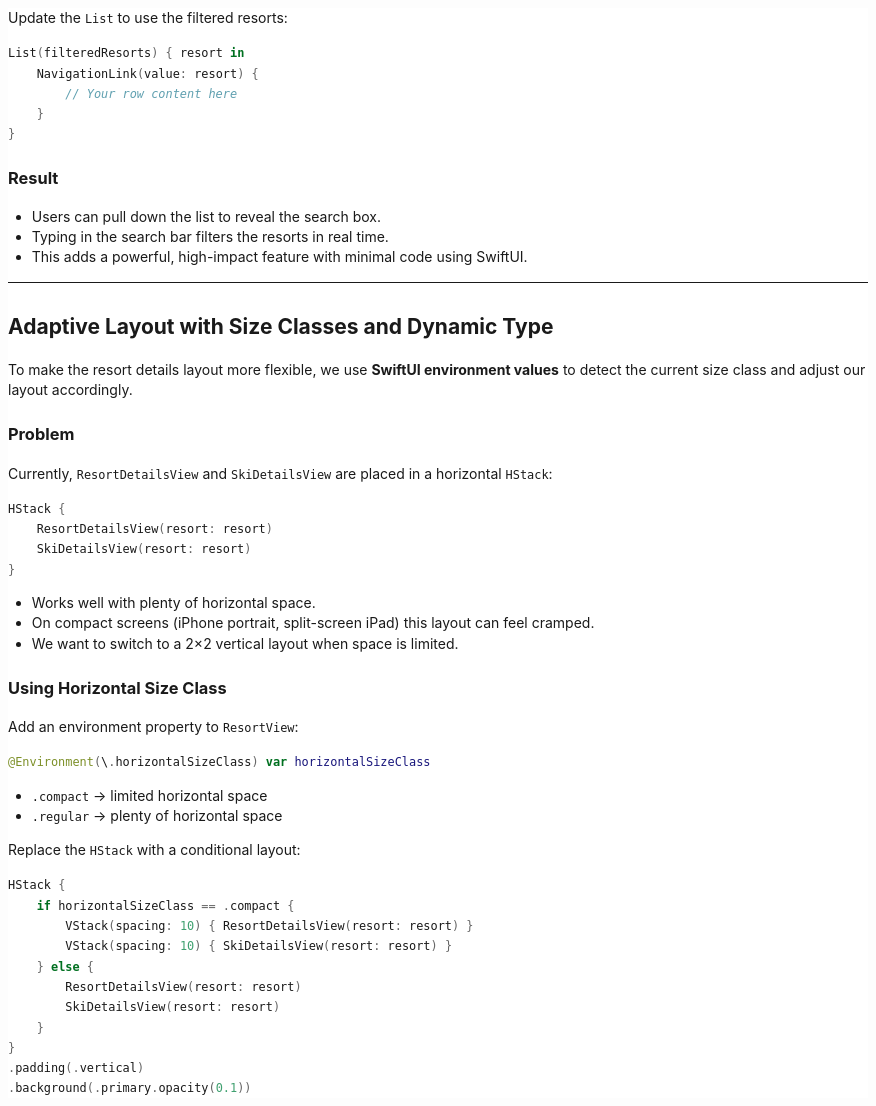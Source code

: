 Update the `List` to use the filtered resorts:

```swift
List(filteredResorts) { resort in
    NavigationLink(value: resort) {
        // Your row content here
    }
}
```

### Result

* Users can pull down the list to reveal the search box.
* Typing in the search bar filters the resorts in real time.
* This adds a powerful, high-impact feature with minimal code using SwiftUI.

---

## Adaptive Layout with Size Classes and Dynamic Type

To make the resort details layout more flexible, we use **SwiftUI environment values** to detect the current size class and adjust our layout accordingly.

### Problem

Currently, `ResortDetailsView` and `SkiDetailsView` are placed in a horizontal `HStack`:

```swift
HStack {
    ResortDetailsView(resort: resort)
    SkiDetailsView(resort: resort)
}
````

* Works well with plenty of horizontal space.
* On compact screens (iPhone portrait, split-screen iPad) this layout can feel cramped.
* We want to switch to a 2×2 vertical layout when space is limited.

### Using Horizontal Size Class

Add an environment property to `ResortView`:

```swift
@Environment(\.horizontalSizeClass) var horizontalSizeClass
```

* `.compact` → limited horizontal space
* `.regular` → plenty of horizontal space

Replace the `HStack` with a conditional layout:

```swift
HStack {
    if horizontalSizeClass == .compact {
        VStack(spacing: 10) { ResortDetailsView(resort: resort) }
        VStack(spacing: 10) { SkiDetailsView(resort: resort) }
    } else {
        ResortDetailsView(resort: resort)
        SkiDetailsView(resort: resort)
    }
}
.padding(.vertical)
.background(.primary.opacity(0.1))
```
